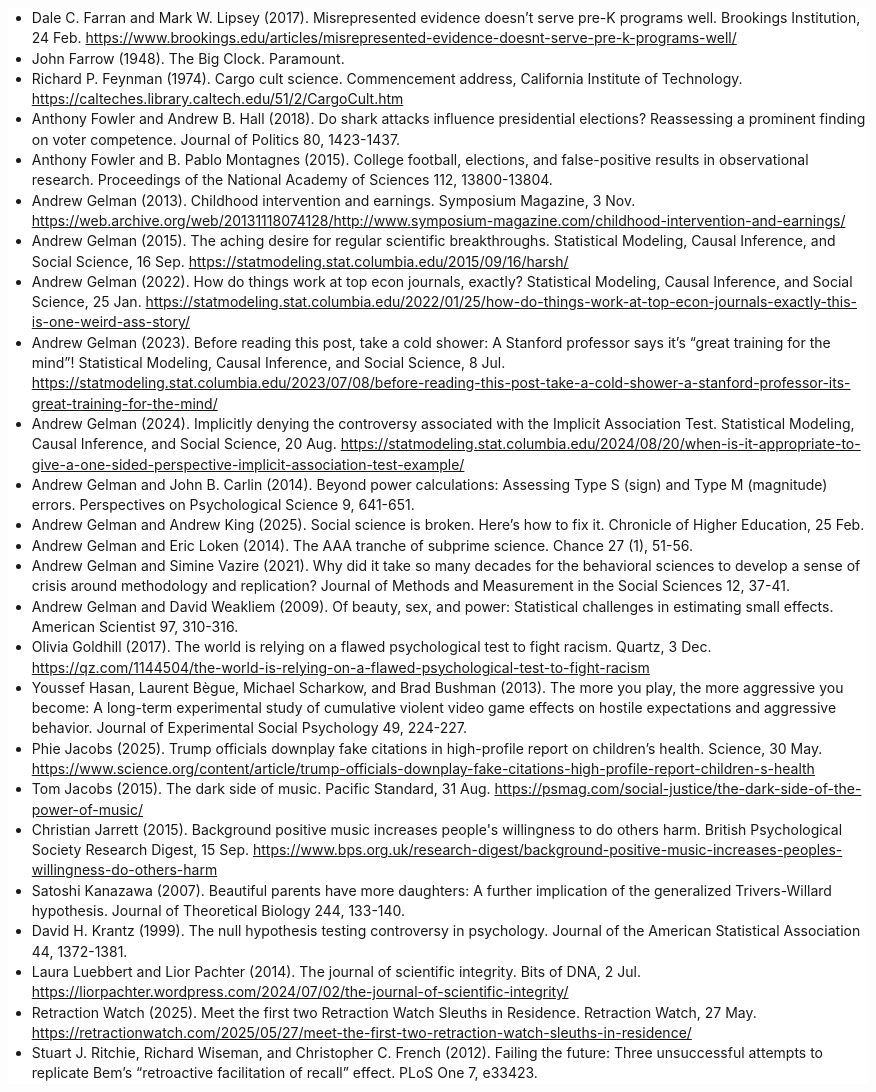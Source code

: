 * Dale C. Farran and Mark W. Lipsey (2017). Misrepresented evidence doesn’t serve pre-K programs well. Brookings Institution, 24 Feb. https://www.brookings.edu/articles/misrepresented-evidence-doesnt-serve-pre-k-programs-well/
* John Farrow (1948). The Big Clock. Paramount.
* Richard P. Feynman (1974). Cargo cult science. Commencement address, California Institute of Technology. https://calteches.library.caltech.edu/51/2/CargoCult.htm
* Anthony Fowler and Andrew B. Hall (2018). Do shark attacks influence presidential elections? Reassessing a prominent finding on voter competence. Journal of Politics 80, 1423-1437.
* Anthony Fowler and B. Pablo Montagnes (2015). College football, elections, and false-positive results in observational research. Proceedings of the National Academy of Sciences 112, 13800-13804.
* Andrew Gelman (2013). Childhood intervention and earnings. Symposium Magazine, 3 Nov. https://web.archive.org/web/20131118074128/http://www.symposium-magazine.com/childhood-intervention-and-earnings/
* Andrew Gelman (2015). The aching desire for regular scientific breakthroughs. Statistical Modeling, Causal Inference, and Social Science, 16 Sep. https://statmodeling.stat.columbia.edu/2015/09/16/harsh/
* Andrew Gelman (2022). How do things work at top econ journals, exactly? Statistical Modeling, Causal Inference, and Social Science, 25 Jan. https://statmodeling.stat.columbia.edu/2022/01/25/how-do-things-work-at-top-econ-journals-exactly-this-is-one-weird-ass-story/
* Andrew Gelman (2023). Before reading this post, take a cold shower: A Stanford professor says it’s “great training for the mind”! Statistical Modeling, Causal Inference, and Social Science, 8 Jul. https://statmodeling.stat.columbia.edu/2023/07/08/before-reading-this-post-take-a-cold-shower-a-stanford-professor-its-great-training-for-the-mind/
* Andrew Gelman (2024). Implicitly denying the controversy associated with the Implicit Association Test. Statistical Modeling, Causal Inference, and Social Science, 20 Aug. https://statmodeling.stat.columbia.edu/2024/08/20/when-is-it-appropriate-to-give-a-one-sided-perspective-implicit-association-test-example/
* Andrew Gelman and John B. Carlin (2014). Beyond power calculations: Assessing Type S (sign) and Type M (magnitude) errors. Perspectives on Psychological Science 9, 641-651.
* Andrew Gelman and Andrew King (2025). Social science is broken. Here’s how to fix it. Chronicle of Higher Education, 25 Feb.
* Andrew Gelman and Eric Loken (2014). The AAA tranche of subprime science. Chance 27 (1), 51-56.
* Andrew Gelman and Simine Vazire (2021). Why did it take so many decades for the behavioral sciences to develop a sense of crisis around methodology and replication? Journal of Methods and Measurement in the Social Sciences 12, 37-41.
* Andrew Gelman and David Weakliem (2009). Of beauty, sex, and power: Statistical challenges in estimating small effects. American Scientist 97, 310-316.
* Olivia Goldhill (2017). The world is relying on a flawed psychological test to fight racism. Quartz, 3 Dec. https://qz.com/1144504/the-world-is-relying-on-a-flawed-psychological-test-to-fight-racism
* Youssef Hasan, Laurent Bègue, Michael Scharkow, and Brad Bushman (2013). The more you play, the more aggressive you become: A long-term experimental study of cumulative violent video game effects on hostile expectations and aggressive behavior. Journal of Experimental Social Psychology 49, 224-227.
* Phie Jacobs (2025). Trump officials downplay fake citations in high-profile report on children’s health. Science, 30 May. https://www.science.org/content/article/trump-officials-downplay-fake-citations-high-profile-report-children-s-health
* Tom Jacobs (2015). The dark side of music. Pacific Standard, 31 Aug. https://psmag.com/social-justice/the-dark-side-of-the-power-of-music/
* Christian Jarrett (2015). Background positive music increases people's willingness to do others harm. British Psychological Society Research Digest, 15 Sep. https://www.bps.org.uk/research-digest/background-positive-music-increases-peoples-willingness-do-others-harm
* Satoshi Kanazawa (2007). Beautiful parents have more daughters: A further implication of the generalized Trivers-Willard hypothesis. Journal of Theoretical Biology 244, 133-140.
* David H. Krantz (1999). The null hypothesis testing controversy in psychology. Journal of the American Statistical Association 44, 1372-1381.
* Laura Luebbert and Lior Pachter (2014). The journal of scientific integrity. Bits of DNA, 2 Jul. https://liorpachter.wordpress.com/2024/07/02/the-journal-of-scientific-integrity/
* Retraction Watch (2025). Meet the first two Retraction Watch Sleuths in Residence. Retraction Watch, 27 May. https://retractionwatch.com/2025/05/27/meet-the-first-two-retraction-watch-sleuths-in-residence/
* Stuart J. Ritchie, Richard Wiseman, and Christopher C. French (2012). Failing the future: Three unsuccessful attempts to replicate Bem’s “retroactive facilitation of recall” effect. PLoS One 7, e33423.